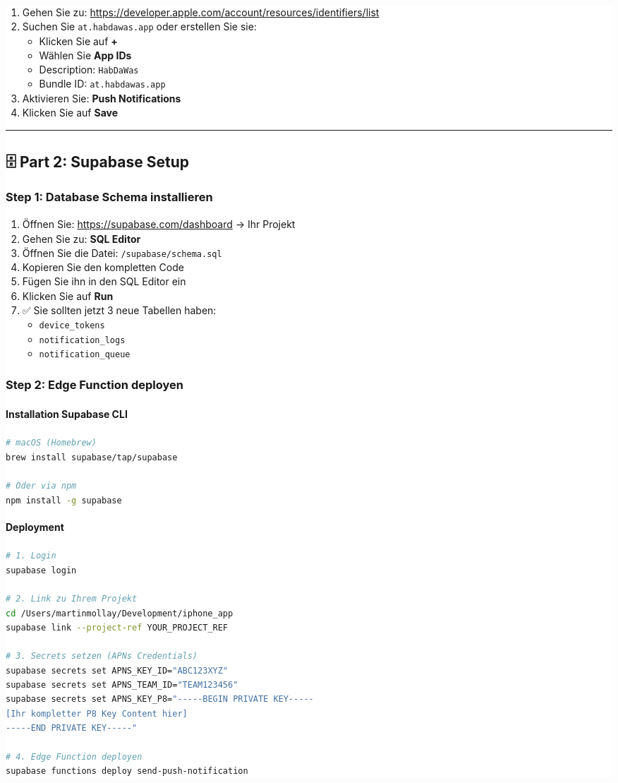 1. Gehen Sie zu: https://developer.apple.com/account/resources/identifiers/list
2. Suchen Sie `at.habdawas.app` oder erstellen Sie sie:
   - Klicken Sie auf **+**
   - Wählen Sie **App IDs**
   - Description: `HabDaWas`
   - Bundle ID: `at.habdawas.app`
3. Aktivieren Sie: **Push Notifications**
4. Klicken Sie auf **Save**

---

## 🗄️ Part 2: Supabase Setup

### Step 1: Database Schema installieren

1. Öffnen Sie: https://supabase.com/dashboard → Ihr Projekt
2. Gehen Sie zu: **SQL Editor**
3. Öffnen Sie die Datei: `/supabase/schema.sql`
4. Kopieren Sie den kompletten Code
5. Fügen Sie ihn in den SQL Editor ein
6. Klicken Sie auf **Run**
7. ✅ Sie sollten jetzt 3 neue Tabellen haben:
   - `device_tokens`
   - `notification_logs`
   - `notification_queue`

### Step 2: Edge Function deployen

#### Installation Supabase CLI

```bash
# macOS (Homebrew)
brew install supabase/tap/supabase

# Oder via npm
npm install -g supabase
```

#### Deployment

```bash
# 1. Login
supabase login

# 2. Link zu Ihrem Projekt
cd /Users/martinmollay/Development/iphone_app
supabase link --project-ref YOUR_PROJECT_REF

# 3. Secrets setzen (APNs Credentials)
supabase secrets set APNS_KEY_ID="ABC123XYZ"
supabase secrets set APNS_TEAM_ID="TEAM123456"
supabase secrets set APNS_KEY_P8="-----BEGIN PRIVATE KEY-----
[Ihr kompletter P8 Key Content hier]
-----END PRIVATE KEY-----"

# 4. Edge Function deployen
supabase functions deploy send-push-notification
```
